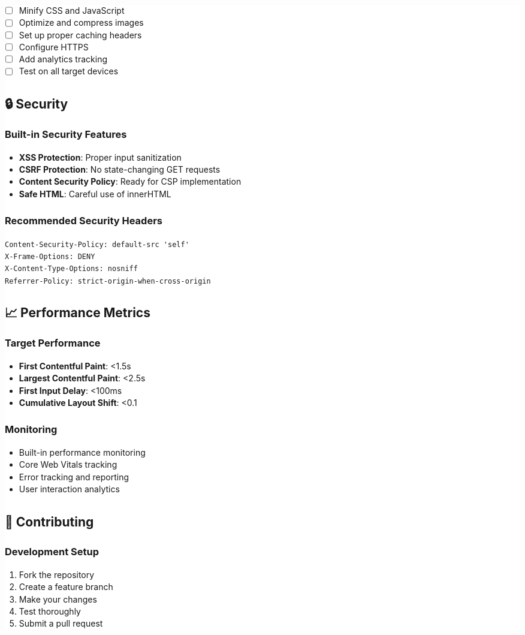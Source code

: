 - [ ] Minify CSS and JavaScript
- [ ] Optimize and compress images
- [ ] Set up proper caching headers
- [ ] Configure HTTPS
- [ ] Add analytics tracking
- [ ] Test on all target devices

## 🔒 Security

### Built-in Security Features

- **XSS Protection**: Proper input sanitization
- **CSRF Protection**: No state-changing GET requests
- **Content Security Policy**: Ready for CSP implementation
- **Safe HTML**: Careful use of innerHTML

### Recommended Security Headers

```
Content-Security-Policy: default-src 'self'
X-Frame-Options: DENY
X-Content-Type-Options: nosniff
Referrer-Policy: strict-origin-when-cross-origin
```

## 📈 Performance Metrics

### Target Performance

- **First Contentful Paint**: <1.5s
- **Largest Contentful Paint**: <2.5s
- **First Input Delay**: <100ms
- **Cumulative Layout Shift**: <0.1

### Monitoring

- Built-in performance monitoring
- Core Web Vitals tracking
- Error tracking and reporting
- User interaction analytics

## 🤝 Contributing

### Development Setup

1. Fork the repository
2. Create a feature branch
3. Make your changes
4. Test thoroughly
5. Submit a pull request
